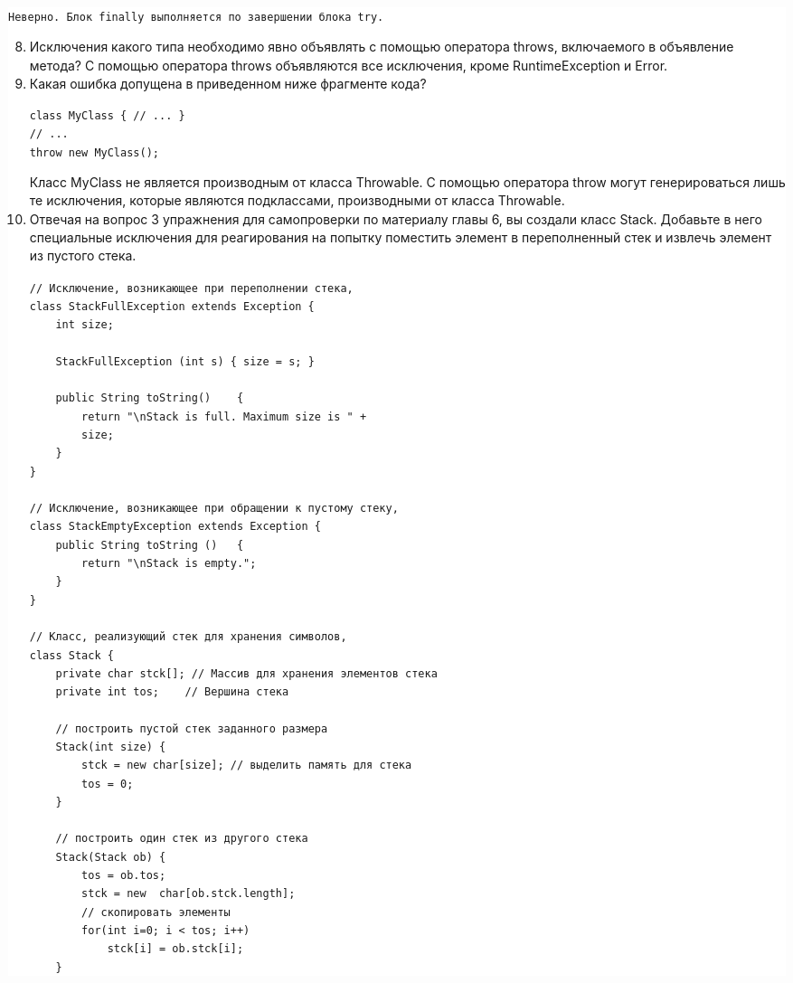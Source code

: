     Неверно. Блок finally выполняется по завершении блока try.
8.  Исключения какого типа необходимо явно объявлять с помощью оператора throws, включаемого в объявление метода?
    С помощью оператора throws объявляются все исключения, кроме RuntimeException и Error.
9.  Какая ошибка допущена в приведенном ниже фрагменте кода?
    ```
    class MyClass { // ... }
    // ...
    throw new MyClass();
    ```
    Класс MyClass не является производным от класса Throwable. С помощью оператора throw могут генерироваться лишь те исключения, которые являются подклассами, производными от класса Throwable.
10. Отвечая на вопрос 3 упражнения для самопроверки по материалу главы 6, вы создали класс Stack. Добавьте в него специальные исключения для реагирования на попытку поместить элемент в переполненный стек и извлечь элемент из пустого стека.
    ```
    // Исключение, возникающее при переполнении стека,
    class StackFullException extends Exception {
        int size;

        StackFullException (int s) { size = s; }

        public String toString()    {
            return "\nStack is full. Maximum size is " +
            size;
        }
    }

    // Исключение, возникающее при обращении к пустому стеку,
    class StackEmptyException extends Exception {
        public String toString ()   {
            return "\nStack is empty.";
        }
    }

    // Класс, реализующий стек для хранения символов,
    class Stack {
        private char stck[]; // Массив для хранения элементов стека
        private int tos;    // Вершина стека

        // построить пустой стек заданного размера
        Stack(int size) {
            stck = new char[size]; // выделить память для стека
            tos = 0;
        }

        // построить один стек из другого стека
        Stack(Stack ob) {
            tos = ob.tos;
            stck = new  char[ob.stck.length];
            // скопировать элементы
            for(int i=0; i < tos; i++)
                stck[i] = ob.stck[i];
        }
